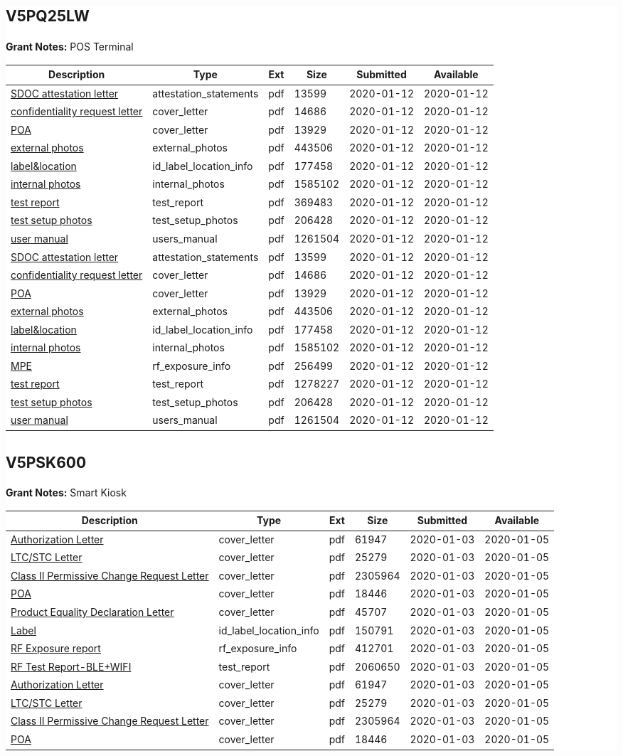 ## V5PQ25LW
**Grant Notes:** POS Terminal

| Description | Type | Ext | Size | Submitted | Available |
| ----------- | ---- | --- | ---- | --------- | --------- |
| [SDOC attestation letter](V5PQ25LW/16b21bf2b43160aa038d5ffc968da25e/4585514.pdf) | attestation_statements | pdf | 13599 | 2020-01-12 | 2020-01-12 |
| [confidentiality request letter](V5PQ25LW/16b21bf2b43160aa038d5ffc968da25e/4585512.pdf) | cover_letter | pdf | 14686 | 2020-01-12 | 2020-01-12 |
| [POA](V5PQ25LW/16b21bf2b43160aa038d5ffc968da25e/4585513.pdf) | cover_letter | pdf | 13929 | 2020-01-12 | 2020-01-12 |
| [external photos](V5PQ25LW/16b21bf2b43160aa038d5ffc968da25e/4585509.pdf) | external_photos | pdf | 443506 | 2020-01-12 | 2020-01-12 |
| [label&location](V5PQ25LW/16b21bf2b43160aa038d5ffc968da25e/4585516.pdf) | id_label_location_info | pdf | 177458 | 2020-01-12 | 2020-01-12 |
| [internal photos](V5PQ25LW/16b21bf2b43160aa038d5ffc968da25e/4585515.pdf) | internal_photos | pdf | 1585102 | 2020-01-12 | 2020-01-12 |
| [test report](V5PQ25LW/16b21bf2b43160aa038d5ffc968da25e/4585545.pdf) | test_report | pdf | 369483 | 2020-01-12 | 2020-01-12 |
| [test setup photos](V5PQ25LW/16b21bf2b43160aa038d5ffc968da25e/4585517.pdf) | test_setup_photos | pdf | 206428 | 2020-01-12 | 2020-01-12 |
| [user manual](V5PQ25LW/16b21bf2b43160aa038d5ffc968da25e/4585518.pdf) | users_manual | pdf | 1261504 | 2020-01-12 | 2020-01-12 |
| [SDOC attestation letter](V5PQ25LW/6f2aa6beb9aa2fe635ea1f055b0a6a92/4585514.pdf) | attestation_statements | pdf | 13599 | 2020-01-12 | 2020-01-12 |
| [confidentiality request letter](V5PQ25LW/6f2aa6beb9aa2fe635ea1f055b0a6a92/4585512.pdf) | cover_letter | pdf | 14686 | 2020-01-12 | 2020-01-12 |
| [POA](V5PQ25LW/6f2aa6beb9aa2fe635ea1f055b0a6a92/4585513.pdf) | cover_letter | pdf | 13929 | 2020-01-12 | 2020-01-12 |
| [external photos](V5PQ25LW/6f2aa6beb9aa2fe635ea1f055b0a6a92/4585509.pdf) | external_photos | pdf | 443506 | 2020-01-12 | 2020-01-12 |
| [label&location](V5PQ25LW/6f2aa6beb9aa2fe635ea1f055b0a6a92/4585516.pdf) | id_label_location_info | pdf | 177458 | 2020-01-12 | 2020-01-12 |
| [internal photos](V5PQ25LW/6f2aa6beb9aa2fe635ea1f055b0a6a92/4585515.pdf) | internal_photos | pdf | 1585102 | 2020-01-12 | 2020-01-12 |
| [MPE](V5PQ25LW/6f2aa6beb9aa2fe635ea1f055b0a6a92/4585520.pdf) | rf_exposure_info | pdf | 256499 | 2020-01-12 | 2020-01-12 |
| [test report](V5PQ25LW/6f2aa6beb9aa2fe635ea1f055b0a6a92/4585519.pdf) | test_report | pdf | 1278227 | 2020-01-12 | 2020-01-12 |
| [test setup photos](V5PQ25LW/6f2aa6beb9aa2fe635ea1f055b0a6a92/4585517.pdf) | test_setup_photos | pdf | 206428 | 2020-01-12 | 2020-01-12 |
| [user manual](V5PQ25LW/6f2aa6beb9aa2fe635ea1f055b0a6a92/4585518.pdf) | users_manual | pdf | 1261504 | 2020-01-12 | 2020-01-12 |
## V5PSK600
**Grant Notes:** Smart Kiosk

| Description | Type | Ext | Size | Submitted | Available |
| ----------- | ---- | --- | ---- | --------- | --------- |
| [Authorization Letter](V5PSK600/f40711c6f1bf3fa96c20e869ae1147fc/4574473.pdf) | cover_letter | pdf | 61947 | 2020-01-03 | 2020-01-05 |
| [LTC/STC Letter](V5PSK600/f40711c6f1bf3fa96c20e869ae1147fc/4574474.pdf) | cover_letter | pdf | 25279 | 2020-01-03 | 2020-01-05 |
| [Class II Permissive Change Request Letter](V5PSK600/f40711c6f1bf3fa96c20e869ae1147fc/4574475.pdf) | cover_letter | pdf | 2305964 | 2020-01-03 | 2020-01-05 |
| [POA](V5PSK600/f40711c6f1bf3fa96c20e869ae1147fc/4574476.pdf) | cover_letter | pdf | 18446 | 2020-01-03 | 2020-01-05 |
| [Product Equality Declaration Letter](V5PSK600/f40711c6f1bf3fa96c20e869ae1147fc/4574477.pdf) | cover_letter | pdf | 45707 | 2020-01-03 | 2020-01-05 |
| [Label](V5PSK600/f40711c6f1bf3fa96c20e869ae1147fc/4574479.pdf) | id_label_location_info | pdf | 150791 | 2020-01-03 | 2020-01-05 |
| [RF Exposure report](V5PSK600/f40711c6f1bf3fa96c20e869ae1147fc/4574496.pdf) | rf_exposure_info | pdf | 412701 | 2020-01-03 | 2020-01-05 |
| [RF Test Report-BLE+WIFI](V5PSK600/f40711c6f1bf3fa96c20e869ae1147fc/4574513.pdf) | test_report | pdf | 2060650 | 2020-01-03 | 2020-01-05 |
| [Authorization Letter](V5PSK600/74e9e59dd83cc528ce2c77b7b1daa8de/4574473.pdf) | cover_letter | pdf | 61947 | 2020-01-03 | 2020-01-05 |
| [LTC/STC Letter](V5PSK600/74e9e59dd83cc528ce2c77b7b1daa8de/4574474.pdf) | cover_letter | pdf | 25279 | 2020-01-03 | 2020-01-05 |
| [Class II Permissive Change Request Letter](V5PSK600/74e9e59dd83cc528ce2c77b7b1daa8de/4574475.pdf) | cover_letter | pdf | 2305964 | 2020-01-03 | 2020-01-05 |
| [POA](V5PSK600/74e9e59dd83cc528ce2c77b7b1daa8de/4574476.pdf) | cover_letter | pdf | 18446 | 2020-01-03 | 2020-01-05 |
